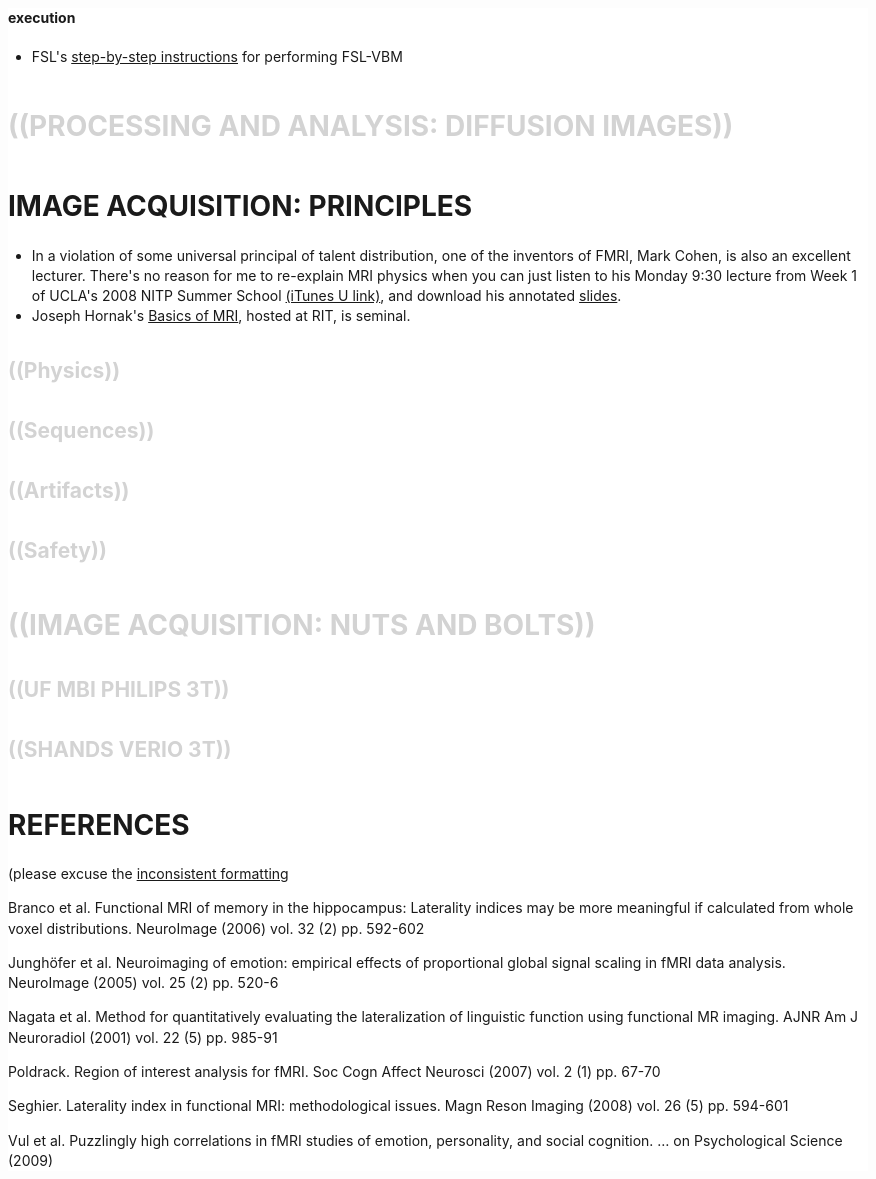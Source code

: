 #### execution ####
  * FSL's [step-by-step instructions](http://www.fmrib.ox.ac.uk/fsl/fslvbm/index.html) for performing FSL-VBM




<font color='LightGray'>
<h1>((PROCESSING AND ANALYSIS: DIFFUSION IMAGES))</h1>
</font>


# IMAGE ACQUISITION: PRINCIPLES #
  * In a violation of some universal principal of talent distribution, one of the inventors of FMRI, Mark Cohen, is also an excellent lecturer. There's no reason for me to re-explain MRI physics when you can just listen to his Monday 9:30 lecture from Week 1 of UCLA's 2008 NITP Summer School [(iTunes U link)](http://deimos3.apple.com/WebObjects/Core.woa/Browse/ucla-public.1447345863), and download his annotated [slides](http://www.brainmapping.org/NITP/fMRIFellowship/MRIforNITP.pdf).
  * Joseph Hornak's [Basics of MRI](http://www.cis.rit.edu/htbooks/mri/), hosted at RIT, is seminal.


<font color='LightGray'>
<h2>((Physics))</h2>
<h2>((Sequences))</h2>
<h2>((Artifacts))</h2>
<h2>((Safety))</h2>
</font>


<font color='LightGray'>
<h1>((IMAGE ACQUISITION: NUTS AND BOLTS))</h1>
<h2>((UF MBI PHILIPS 3T))</h2>
<h2>((SHANDS VERIO 3T))</h2>
</font>


# REFERENCES #

(please excuse the [inconsistent formatting](brainImagingGuide#text_conventions.md)

Branco et al. Functional MRI of memory in the hippocampus: Laterality indices may be more meaningful if calculated from whole voxel distributions. NeuroImage (2006) vol. 32 (2) pp. 592-602

Junghöfer et al. Neuroimaging of emotion: empirical effects of proportional global signal scaling in fMRI data analysis. NeuroImage (2005) vol. 25 (2) pp. 520-6

Nagata et al. Method for quantitatively evaluating the lateralization of linguistic function using functional MR imaging. AJNR Am J Neuroradiol (2001) vol. 22 (5) pp. 985-91

Poldrack. Region of interest analysis for fMRI. Soc Cogn Affect Neurosci (2007) vol. 2 (1) pp. 67-70

Seghier. Laterality index in functional MRI: methodological issues. Magn Reson Imaging (2008) vol. 26 (5) pp. 594-601

Vul et al. Puzzlingly high correlations in fMRI studies of emotion, personality, and social cognition. … on Psychological Science (2009)
